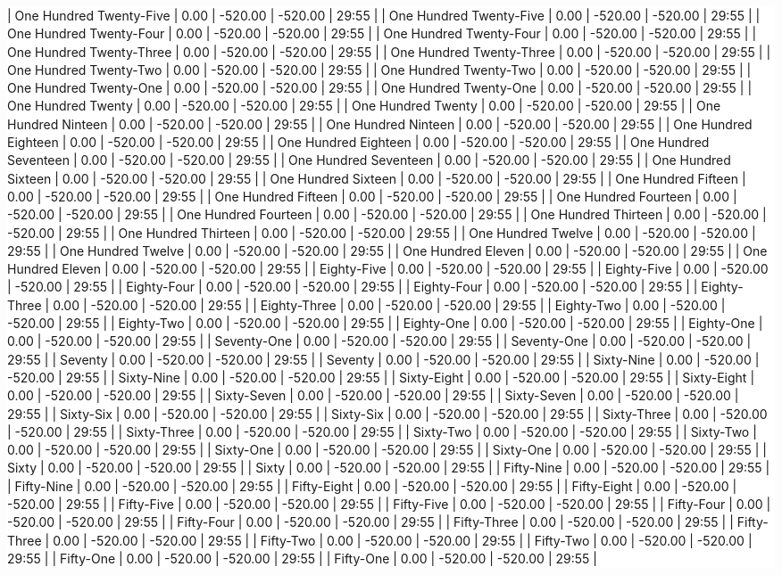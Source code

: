 | One Hundred Twenty-Five | 0.00 | -520.00 | -520.00 | 29:55 |     | One Hundred Twenty-Five | 0.00 | -520.00 | -520.00 | 29:55 |
| One Hundred Twenty-Four | 0.00 | -520.00 | -520.00 | 29:55 |     | One Hundred Twenty-Four | 0.00 | -520.00 | -520.00 | 29:55 |
| One Hundred Twenty-Three | 0.00 | -520.00 | -520.00 | 29:55 |     | One Hundred Twenty-Three | 0.00 | -520.00 | -520.00 | 29:55 |
| One Hundred Twenty-Two | 0.00 | -520.00 | -520.00 | 29:55 |     | One Hundred Twenty-Two | 0.00 | -520.00 | -520.00 | 29:55 |
| One Hundred Twenty-One | 0.00 | -520.00 | -520.00 | 29:55 |     | One Hundred Twenty-One | 0.00 | -520.00 | -520.00 | 29:55 |
| One Hundred Twenty | 0.00 | -520.00 | -520.00 | 29:55 |     | One Hundred Twenty | 0.00 | -520.00 | -520.00 | 29:55 |
| One Hundred Ninteen | 0.00 | -520.00 | -520.00 | 29:55 |     | One Hundred Ninteen | 0.00 | -520.00 | -520.00 | 29:55 |
| One Hundred Eighteen | 0.00 | -520.00 | -520.00 | 29:55 |     | One Hundred Eighteen | 0.00 | -520.00 | -520.00 | 29:55 |
| One Hundred Seventeen | 0.00 | -520.00 | -520.00 | 29:55 |     | One Hundred Seventeen | 0.00 | -520.00 | -520.00 | 29:55 |
| One Hundred Sixteen | 0.00 | -520.00 | -520.00 | 29:55 |     | One Hundred Sixteen | 0.00 | -520.00 | -520.00 | 29:55 |
| One Hundred Fifteen | 0.00 | -520.00 | -520.00 | 29:55 |     | One Hundred Fifteen | 0.00 | -520.00 | -520.00 | 29:55 |
| One Hundred Fourteen | 0.00 | -520.00 | -520.00 | 29:55 |     | One Hundred Fourteen | 0.00 | -520.00 | -520.00 | 29:55 |
| One Hundred Thirteen | 0.00 | -520.00 | -520.00 | 29:55 |     | One Hundred Thirteen | 0.00 | -520.00 | -520.00 | 29:55 |
| One Hundred Twelve | 0.00 | -520.00 | -520.00 | 29:55 |     | One Hundred Twelve | 0.00 | -520.00 | -520.00 | 29:55 |
| One Hundred Eleven | 0.00 | -520.00 | -520.00 | 29:55 |     | One Hundred Eleven | 0.00 | -520.00 | -520.00 | 29:55 |
| Eighty-Five | 0.00 | -520.00 | -520.00 | 29:55 |     | Eighty-Five | 0.00 | -520.00 | -520.00 | 29:55 |
| Eighty-Four | 0.00 | -520.00 | -520.00 | 29:55 |     | Eighty-Four | 0.00 | -520.00 | -520.00 | 29:55 |
| Eighty-Three | 0.00 | -520.00 | -520.00 | 29:55 |     | Eighty-Three | 0.00 | -520.00 | -520.00 | 29:55 |
| Eighty-Two | 0.00 | -520.00 | -520.00 | 29:55 |     | Eighty-Two | 0.00 | -520.00 | -520.00 | 29:55 |
| Eighty-One | 0.00 | -520.00 | -520.00 | 29:55 |     | Eighty-One | 0.00 | -520.00 | -520.00 | 29:55 |
| Seventy-One | 0.00 | -520.00 | -520.00 | 29:55 |     | Seventy-One | 0.00 | -520.00 | -520.00 | 29:55 |
| Seventy | 0.00 | -520.00 | -520.00 | 29:55 |     | Seventy | 0.00 | -520.00 | -520.00 | 29:55 |
| Sixty-Nine | 0.00 | -520.00 | -520.00 | 29:55 |     | Sixty-Nine | 0.00 | -520.00 | -520.00 | 29:55 |
| Sixty-Eight | 0.00 | -520.00 | -520.00 | 29:55 |     | Sixty-Eight | 0.00 | -520.00 | -520.00 | 29:55 |
| Sixty-Seven | 0.00 | -520.00 | -520.00 | 29:55 |     | Sixty-Seven | 0.00 | -520.00 | -520.00 | 29:55 |
| Sixty-Six | 0.00 | -520.00 | -520.00 | 29:55 |     | Sixty-Six | 0.00 | -520.00 | -520.00 | 29:55 |
| Sixty-Three | 0.00 | -520.00 | -520.00 | 29:55 |     | Sixty-Three | 0.00 | -520.00 | -520.00 | 29:55 |
| Sixty-Two | 0.00 | -520.00 | -520.00 | 29:55 |     | Sixty-Two | 0.00 | -520.00 | -520.00 | 29:55 |
| Sixty-One | 0.00 | -520.00 | -520.00 | 29:55 |     | Sixty-One | 0.00 | -520.00 | -520.00 | 29:55 |
| Sixty | 0.00 | -520.00 | -520.00 | 29:55 |     | Sixty | 0.00 | -520.00 | -520.00 | 29:55 |
| Fifty-Nine | 0.00 | -520.00 | -520.00 | 29:55 |     | Fifty-Nine | 0.00 | -520.00 | -520.00 | 29:55 |
| Fifty-Eight | 0.00 | -520.00 | -520.00 | 29:55 |     | Fifty-Eight | 0.00 | -520.00 | -520.00 | 29:55 |
| Fifty-Five | 0.00 | -520.00 | -520.00 | 29:55 |     | Fifty-Five | 0.00 | -520.00 | -520.00 | 29:55 |
| Fifty-Four | 0.00 | -520.00 | -520.00 | 29:55 |     | Fifty-Four | 0.00 | -520.00 | -520.00 | 29:55 |
| Fifty-Three | 0.00 | -520.00 | -520.00 | 29:55 |     | Fifty-Three | 0.00 | -520.00 | -520.00 | 29:55 |
| Fifty-Two | 0.00 | -520.00 | -520.00 | 29:55 |     | Fifty-Two | 0.00 | -520.00 | -520.00 | 29:55 |
| Fifty-One | 0.00 | -520.00 | -520.00 | 29:55 |     | Fifty-One | 0.00 | -520.00 | -520.00 | 29:55 |